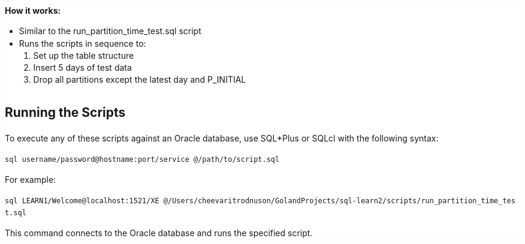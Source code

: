 **How it works:**
- Similar to the run_partition_time_test.sql script
- Runs the scripts in sequence to:
  1. Set up the table structure
  2. Insert 5 days of test data
  3. Drop all partitions except the latest day and P_INITIAL

## Running the Scripts

To execute any of these scripts against an Oracle database, use SQL*Plus or SQLcl with the following syntax:

```
sql username/password@hostname:port/service @/path/to/script.sql
```

For example:

```
sql LEARN1/Welcome@localhost:1521/XE @/Users/cheevaritrodnuson/GolandProjects/sql-learn2/scripts/run_partition_time_test.sql
```

This command connects to the Oracle database and runs the specified script.